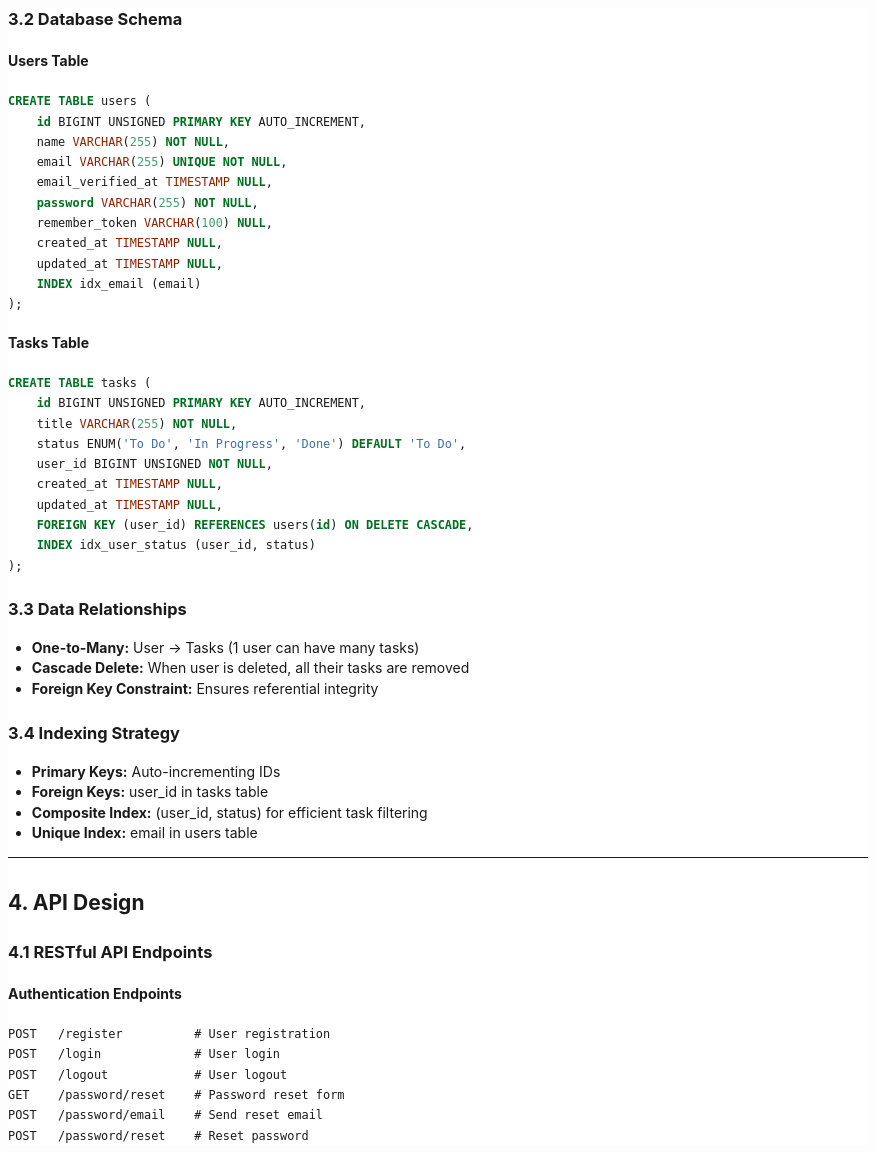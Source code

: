 ### 3.2 Database Schema

#### Users Table
```sql
CREATE TABLE users (
    id BIGINT UNSIGNED PRIMARY KEY AUTO_INCREMENT,
    name VARCHAR(255) NOT NULL,
    email VARCHAR(255) UNIQUE NOT NULL,
    email_verified_at TIMESTAMP NULL,
    password VARCHAR(255) NOT NULL,
    remember_token VARCHAR(100) NULL,
    created_at TIMESTAMP NULL,
    updated_at TIMESTAMP NULL,
    INDEX idx_email (email)
);
```

#### Tasks Table
```sql
CREATE TABLE tasks (
    id BIGINT UNSIGNED PRIMARY KEY AUTO_INCREMENT,
    title VARCHAR(255) NOT NULL,
    status ENUM('To Do', 'In Progress', 'Done') DEFAULT 'To Do',
    user_id BIGINT UNSIGNED NOT NULL,
    created_at TIMESTAMP NULL,
    updated_at TIMESTAMP NULL,
    FOREIGN KEY (user_id) REFERENCES users(id) ON DELETE CASCADE,
    INDEX idx_user_status (user_id, status)
);
```

### 3.3 Data Relationships
- **One-to-Many:** User → Tasks (1 user can have many tasks)
- **Cascade Delete:** When user is deleted, all their tasks are removed
- **Foreign Key Constraint:** Ensures referential integrity

### 3.4 Indexing Strategy
- **Primary Keys:** Auto-incrementing IDs
- **Foreign Keys:** user_id in tasks table
- **Composite Index:** (user_id, status) for efficient task filtering
- **Unique Index:** email in users table

---

## 4. API Design

### 4.1 RESTful API Endpoints

#### Authentication Endpoints
```
POST   /register          # User registration
POST   /login             # User login
POST   /logout            # User logout
GET    /password/reset    # Password reset form
POST   /password/email    # Send reset email
POST   /password/reset    # Reset password
```
